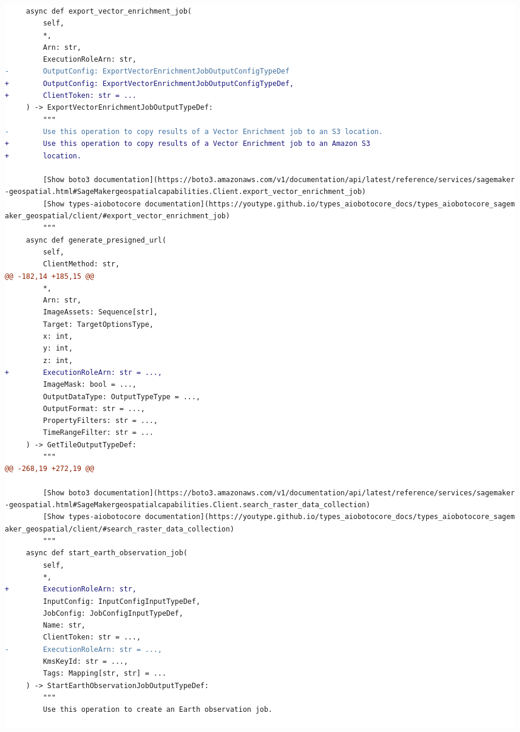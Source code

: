 ```diff
     async def export_vector_enrichment_job(
         self,
         *,
         Arn: str,
         ExecutionRoleArn: str,
-        OutputConfig: ExportVectorEnrichmentJobOutputConfigTypeDef
+        OutputConfig: ExportVectorEnrichmentJobOutputConfigTypeDef,
+        ClientToken: str = ...
     ) -> ExportVectorEnrichmentJobOutputTypeDef:
         """
-        Use this operation to copy results of a Vector Enrichment job to an S3 location.
+        Use this operation to copy results of a Vector Enrichment job to an Amazon S3
+        location.
 
         [Show boto3 documentation](https://boto3.amazonaws.com/v1/documentation/api/latest/reference/services/sagemaker-geospatial.html#SageMakergeospatialcapabilities.Client.export_vector_enrichment_job)
         [Show types-aiobotocore documentation](https://youtype.github.io/types_aiobotocore_docs/types_aiobotocore_sagemaker_geospatial/client/#export_vector_enrichment_job)
         """
     async def generate_presigned_url(
         self,
         ClientMethod: str,
@@ -182,14 +185,15 @@
         *,
         Arn: str,
         ImageAssets: Sequence[str],
         Target: TargetOptionsType,
         x: int,
         y: int,
         z: int,
+        ExecutionRoleArn: str = ...,
         ImageMask: bool = ...,
         OutputDataType: OutputTypeType = ...,
         OutputFormat: str = ...,
         PropertyFilters: str = ...,
         TimeRangeFilter: str = ...
     ) -> GetTileOutputTypeDef:
         """
@@ -268,19 +272,19 @@
 
         [Show boto3 documentation](https://boto3.amazonaws.com/v1/documentation/api/latest/reference/services/sagemaker-geospatial.html#SageMakergeospatialcapabilities.Client.search_raster_data_collection)
         [Show types-aiobotocore documentation](https://youtype.github.io/types_aiobotocore_docs/types_aiobotocore_sagemaker_geospatial/client/#search_raster_data_collection)
         """
     async def start_earth_observation_job(
         self,
         *,
+        ExecutionRoleArn: str,
         InputConfig: InputConfigInputTypeDef,
         JobConfig: JobConfigInputTypeDef,
         Name: str,
         ClientToken: str = ...,
-        ExecutionRoleArn: str = ...,
         KmsKeyId: str = ...,
         Tags: Mapping[str, str] = ...
     ) -> StartEarthObservationJobOutputTypeDef:
         """
         Use this operation to create an Earth observation job.
 
```